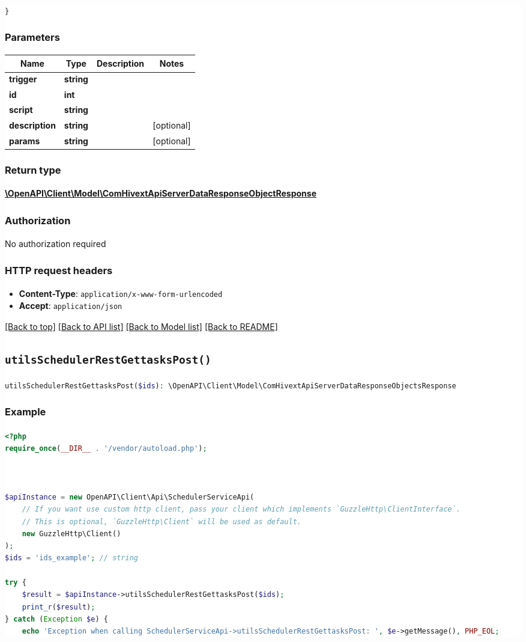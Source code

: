 ```php
}
```

### Parameters

| Name | Type | Description  | Notes |
| ------------- | ------------- | ------------- | ------------- |
| **trigger** | **string**|  | |
| **id** | **int**|  | |
| **script** | **string**|  | |
| **description** | **string**|  | [optional] |
| **params** | **string**|  | [optional] |

### Return type

[**\OpenAPI\Client\Model\ComHivextApiServerDataResponseObjectResponse**](../Model/ComHivextApiServerDataResponseObjectResponse.md)

### Authorization

No authorization required

### HTTP request headers

- **Content-Type**: `application/x-www-form-urlencoded`
- **Accept**: `application/json`

[[Back to top]](#) [[Back to API list]](../../README.md#endpoints)
[[Back to Model list]](../../README.md#models)
[[Back to README]](../../README.md)

## `utilsSchedulerRestGettasksPost()`

```php
utilsSchedulerRestGettasksPost($ids): \OpenAPI\Client\Model\ComHivextApiServerDataResponseObjectsResponse
```



### Example

```php
<?php
require_once(__DIR__ . '/vendor/autoload.php');



$apiInstance = new OpenAPI\Client\Api\SchedulerServiceApi(
    // If you want use custom http client, pass your client which implements `GuzzleHttp\ClientInterface`.
    // This is optional, `GuzzleHttp\Client` will be used as default.
    new GuzzleHttp\Client()
);
$ids = 'ids_example'; // string

try {
    $result = $apiInstance->utilsSchedulerRestGettasksPost($ids);
    print_r($result);
} catch (Exception $e) {
    echo 'Exception when calling SchedulerServiceApi->utilsSchedulerRestGettasksPost: ', $e->getMessage(), PHP_EOL;
```